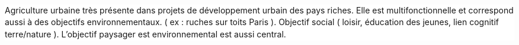 Agriculture urbaine très présente dans projets de développement urbain des pays riches. Elle est multifonctionnelle et correspond aussi à des objectifs environnementaux. ( ex : ruches sur toits Paris ). Objectif social ( loisir, éducation des jeunes, lien cognitif terre/nature ). L’objectif paysager est environnemental est aussi central. 




